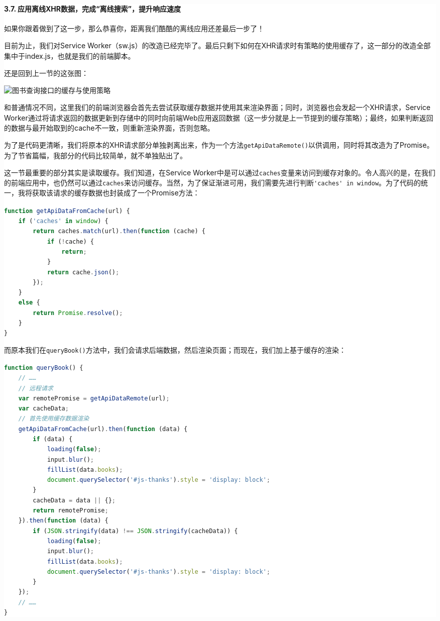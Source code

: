 #### 3.7. 应用离线XHR数据，完成“离线搜索”，提升响应速度

如果你跟着做到了这一步，那么恭喜你，距离我们酷酷的离线应用还差最后一步了！

目前为止，我们对Service Worker（sw.js）的改造已经完毕了。最后只剩下如何在XHR请求时有策略的使用缓存了，这一部分的改造全部集中于index.js，也就是我们的前端脚本。

还是回到上一节的这张图：

![&#x56FE;&#x4E66;&#x67E5;&#x8BE2;&#x63A5;&#x53E3;&#x7684;&#x7F13;&#x5B58;&#x4E0E;&#x4F7F;&#x7528;&#x7B56;&#x7565;](https://user-gold-cdn.xitu.io/2018/4/8/162a560d35c15a67?w=567&h=266&f=png&s=16946)

和普通情况不同，这里我们的前端浏览器会首先去尝试获取缓存数据并使用其来渲染界面；同时，浏览器也会发起一个XHR请求，Service Worker通过将请求返回的数据更新到存储中的同时向前端Web应用返回数据（这一步分就是上一节提到的缓存策略）；最终，如果判断返回的数据与最开始取到的cache不一致，则重新渲染界面，否则忽略。

为了是代码更清晰，我们将原本的XHR请求部分单独剥离出来，作为一个方法`getApiDataRemote()`以供调用，同时将其改造为了Promise。为了节省篇幅，我部分的代码比较简单，就不单独贴出了。

这一节最重要的部分其实是读取缓存。我们知道，在Service Worker中是可以通过`caches`变量来访问到缓存对象的。令人高兴的是，在我们的前端应用中，也仍然可以通过`caches`来访问缓存。当然，为了保证渐进可用，我们需要先进行判断`'caches' in window`。为了代码的统一，我将获取该请求的缓存数据也封装成了一个Promise方法：

```javascript
function getApiDataFromCache(url) {
    if ('caches' in window) {
        return caches.match(url).then(function (cache) {
            if (!cache) {
                return;
            }
            return cache.json();
        });
    }
    else {
        return Promise.resolve();
    }
}
```

而原本我们在`queryBook()`方法中，我们会请求后端数据，然后渲染页面；而现在，我们加上基于缓存的渲染：

```javascript
function queryBook() {
    // ……
    // 远程请求
    var remotePromise = getApiDataRemote(url);
    var cacheData;
    // 首先使用缓存数据渲染
    getApiDataFromCache(url).then(function (data) {
        if (data) {
            loading(false);
            input.blur();            
            fillList(data.books);
            document.querySelector('#js-thanks').style = 'display: block';
        }
        cacheData = data || {};
        return remotePromise;
    }).then(function (data) {
        if (JSON.stringify(data) !== JSON.stringify(cacheData)) {
            loading(false);                
            input.blur();
            fillList(data.books);
            document.querySelector('#js-thanks').style = 'display: block';
        }
    });
    // ……
}
```
